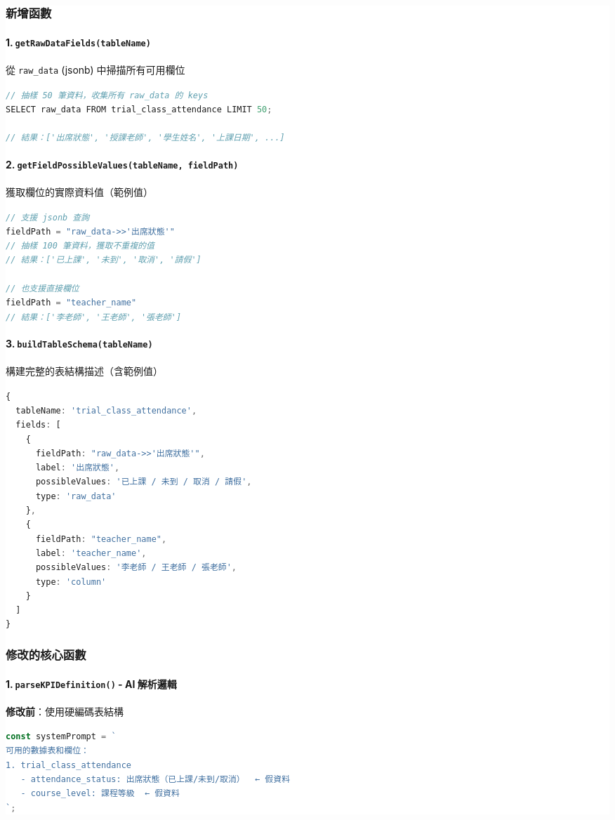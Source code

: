 ### 新增函數

#### 1. `getRawDataFields(tableName)`
從 `raw_data` (jsonb) 中掃描所有可用欄位

```typescript
// 抽樣 50 筆資料，收集所有 raw_data 的 keys
SELECT raw_data FROM trial_class_attendance LIMIT 50;

// 結果：['出席狀態', '授課老師', '學生姓名', '上課日期', ...]
```

#### 2. `getFieldPossibleValues(tableName, fieldPath)`
獲取欄位的實際資料值（範例值）

```typescript
// 支援 jsonb 查詢
fieldPath = "raw_data->>'出席狀態'"
// 抽樣 100 筆資料，獲取不重複的值
// 結果：['已上課', '未到', '取消', '請假']

// 也支援直接欄位
fieldPath = "teacher_name"
// 結果：['李老師', '王老師', '張老師']
```

#### 3. `buildTableSchema(tableName)`
構建完整的表結構描述（含範例值）

```typescript
{
  tableName: 'trial_class_attendance',
  fields: [
    {
      fieldPath: "raw_data->>'出席狀態'",
      label: '出席狀態',
      possibleValues: '已上課 / 未到 / 取消 / 請假',
      type: 'raw_data'
    },
    {
      fieldPath: "teacher_name",
      label: 'teacher_name',
      possibleValues: '李老師 / 王老師 / 張老師',
      type: 'column'
    }
  ]
}
```

### 修改的核心函數

#### 1. `parseKPIDefinition()` - AI 解析邏輯
**修改前**：使用硬編碼表結構
```typescript
const systemPrompt = `
可用的數據表和欄位：
1. trial_class_attendance
   - attendance_status: 出席狀態（已上課/未到/取消）  ← 假資料
   - course_level: 課程等級  ← 假資料
`;
```
